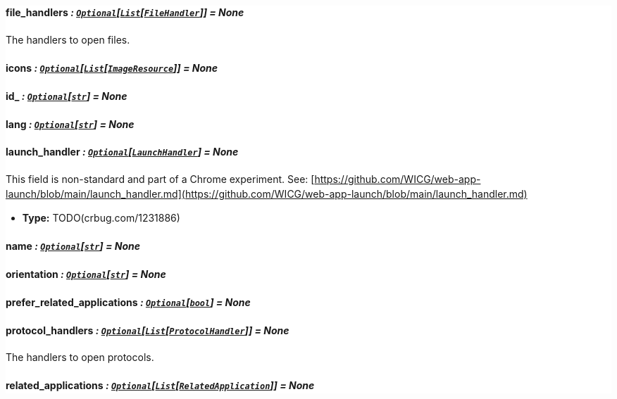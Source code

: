 #### file_handlers *: [`Optional`](https://docs.python.org/3/library/typing.html#typing.Optional)[[`List`](https://docs.python.org/3/library/typing.html#typing.List)[[`FileHandler`](#nodriver.cdp.page.FileHandler)]]* *= None*

The handlers to open files.

#### icons *: [`Optional`](https://docs.python.org/3/library/typing.html#typing.Optional)[[`List`](https://docs.python.org/3/library/typing.html#typing.List)[[`ImageResource`](#nodriver.cdp.page.ImageResource)]]* *= None*

#### id_ *: [`Optional`](https://docs.python.org/3/library/typing.html#typing.Optional)[[`str`](https://docs.python.org/3/library/stdtypes.html#str)]* *= None*

#### lang *: [`Optional`](https://docs.python.org/3/library/typing.html#typing.Optional)[[`str`](https://docs.python.org/3/library/stdtypes.html#str)]* *= None*

#### launch_handler *: [`Optional`](https://docs.python.org/3/library/typing.html#typing.Optional)[[`LaunchHandler`](#nodriver.cdp.page.LaunchHandler)]* *= None*

This field is non-standard and part of a Chrome
experiment. See:
[https://github.com/WICG/web-app-launch/blob/main/launch_handler.md](https://github.com/WICG/web-app-launch/blob/main/launch_handler.md)

* **Type:**
  TODO(crbug.com/1231886)

#### name *: [`Optional`](https://docs.python.org/3/library/typing.html#typing.Optional)[[`str`](https://docs.python.org/3/library/stdtypes.html#str)]* *= None*

#### orientation *: [`Optional`](https://docs.python.org/3/library/typing.html#typing.Optional)[[`str`](https://docs.python.org/3/library/stdtypes.html#str)]* *= None*

#### prefer_related_applications *: [`Optional`](https://docs.python.org/3/library/typing.html#typing.Optional)[[`bool`](https://docs.python.org/3/library/functions.html#bool)]* *= None*

#### protocol_handlers *: [`Optional`](https://docs.python.org/3/library/typing.html#typing.Optional)[[`List`](https://docs.python.org/3/library/typing.html#typing.List)[[`ProtocolHandler`](#nodriver.cdp.page.ProtocolHandler)]]* *= None*

The handlers to open protocols.

#### related_applications *: [`Optional`](https://docs.python.org/3/library/typing.html#typing.Optional)[[`List`](https://docs.python.org/3/library/typing.html#typing.List)[[`RelatedApplication`](#nodriver.cdp.page.RelatedApplication)]]* *= None*
